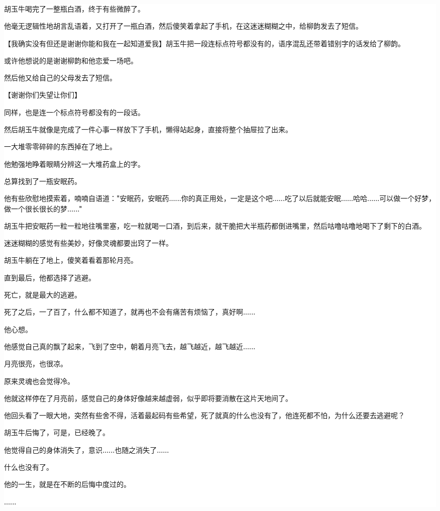 胡玉牛喝完了一整瓶白酒，终于有些微醉了。

他毫无逻辑性地胡言乱语着，又打开了一瓶白酒，然后傻笑着拿起了手机，在这迷迷糊糊之中，给柳韵发去了短信。

【我确实没有但还是谢谢你能和我在一起知道爱我】胡玉牛把一段连标点符号都没有的，语序混乱还带着错别字的话发给了柳韵。

或许他想说的是谢谢柳韵和他恋爱一场吧。

然后他又给自己的父母发去了短信。

【谢谢你们失望让你们】

同样，也是连一个标点符号都没有的一段话。

然后胡玉牛就像是完成了一件心事一样放下了手机，懒得站起身，直接将整个抽屉拉了出来。

一大堆零零碎碎的东西掉在了地上。

他勉强地睁着眼睛分辨这一大堆药盒上的字。

总算找到了一瓶安眠药。

他有些欣慰地摸索着，喃喃自语道："安眠药，安眠药......你的真正用处，一定是这个吧......吃了以后就能安眠......哈哈......可以做一个好梦，做一个很长很长的梦......"

胡玉牛把安眠药一粒一粒地往嘴里塞，吃一粒就喝一口酒，到后来，就干脆把大半瓶药都倒进嘴里，然后咕噜咕噜地喝下了剩下的白酒。

迷迷糊糊的感觉有些美妙，好像灵魂都要出窍了一样。

胡玉牛躺在了地上，傻笑着看着那轮月亮。

直到最后，他都选择了逃避。

死亡，就是最大的逃避。

死了之后，一了百了，什么都不知道了，就再也不会有痛苦有烦恼了，真好啊......

他心想。

他感觉自己真的飘了起来，飞到了空中，朝着月亮飞去，越飞越近，越飞越近......

月亮很亮，也很凉。

原来灵魂也会觉得冷。

他就这样停在了月亮前，感觉自己的身体好像越来越虚弱，似乎即将要消散在这片天地间了。

他回头看了一眼大地，突然有些舍不得，活着最起码有些希望，死了就真的什么也没有了，他连死都不怕，为什么还要去逃避呢？

胡玉牛后悔了，可是，已经晚了。

他觉得自己的身体消失了，意识......也随之消失了......

什么也没有了。

他的一生，就是在不断的后悔中度过的。

......
